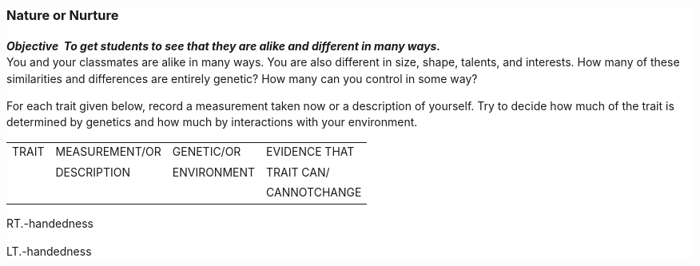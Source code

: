  </h2>
 <h3>
  Nature or Nurture
 </h3>
 <p>
  <b>
   <i>
    Objective  To get students to see that they are alike and different in many ways.
   </i>
  </b>
  <br/>
  You and your classmates are alike in many ways. You are also different in size, shape, talents, and interests. How many of these similarities and differences are entirely genetic? How many can you control in some way?
 </p>
 <p>
  For each trait given below, record a measurement taken now or a description of yourself. Try to decide how much of the trait is determined by genetics and how much by interactions with your environment.
 </p>

<table border="0">
  <tr>
   <td>
    TRAIT
   </td>
   <td>
    MEASUREMENT/OR
   </td>
   <td>
    GENETIC/OR
   </td>
   <td>
    EVIDENCE THAT
   </td>
  </tr>
  <tr>
   <td>
   </td>
   <td>
    DESCRIPTION
   </td>
   <td>
    ENVIRONMENT
   </td>
   <td>
    TRAIT CAN/
   </td>
  </tr>
  <tr>
   <td>
   </td>
   <td>
   </td>
   <td>
   </td>
   <td>
    CANNOTCHANGE
   </td>
  </tr>
 </table>
 RT.-handedness
 <p>
  LT.-handedness